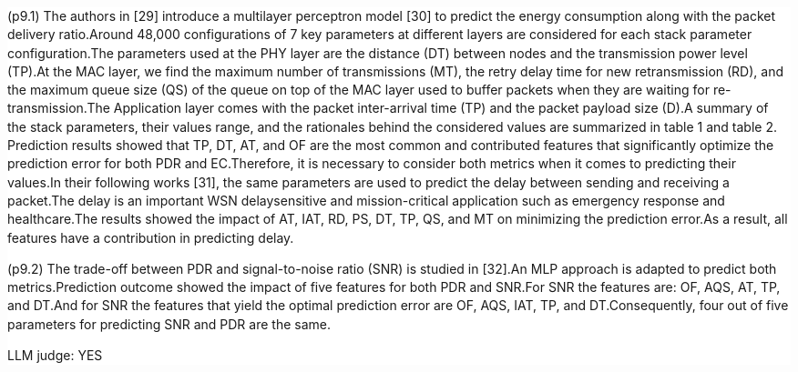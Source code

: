 (p9.1) The authors in [29] introduce a multilayer perceptron model [30] to predict the energy consumption along with the packet delivery ratio.Around 48,000 configurations of 7 key parameters at different layers are considered for each stack parameter configuration.The parameters used at the PHY layer are the distance (DT) between nodes and the transmission power level (TP).At the MAC layer, we find the maximum number of transmissions (MT), the retry delay time for new retransmission (RD), and the maximum queue size (QS) of the queue on top of the MAC layer used to buffer packets when they are waiting for re-transmission.The Application layer comes with the packet inter-arrival time (TP) and the packet payload size (D).A summary of the stack parameters, their values range, and the rationales behind the considered values are summarized in table 1 and table 2. Prediction results showed that TP, DT, AT, and OF are the most common and contributed features that significantly optimize the prediction error for both PDR and EC.Therefore, it is necessary to consider both metrics when it comes to predicting their values.In their following works [31], the same parameters are used to predict the delay between sending and receiving a packet.The delay is an important WSN delaysensitive and mission-critical application such as emergency response and healthcare.The results showed the impact of AT, IAT, RD, PS, DT, TP, QS, and MT on minimizing the prediction error.As a result, all features have a contribution in predicting delay.

(p9.2) The trade-off between PDR and signal-to-noise ratio (SNR) is studied in [32].An MLP approach is adapted to predict both metrics.Prediction outcome showed the impact of five features for both PDR and SNR.For SNR the features are: OF, AQS, AT, TP, and DT.And for SNR the features that yield the optimal prediction error are OF, AQS, IAT, TP, and DT.Consequently, four out of five parameters for predicting SNR and PDR are the same.

LLM judge: YES

